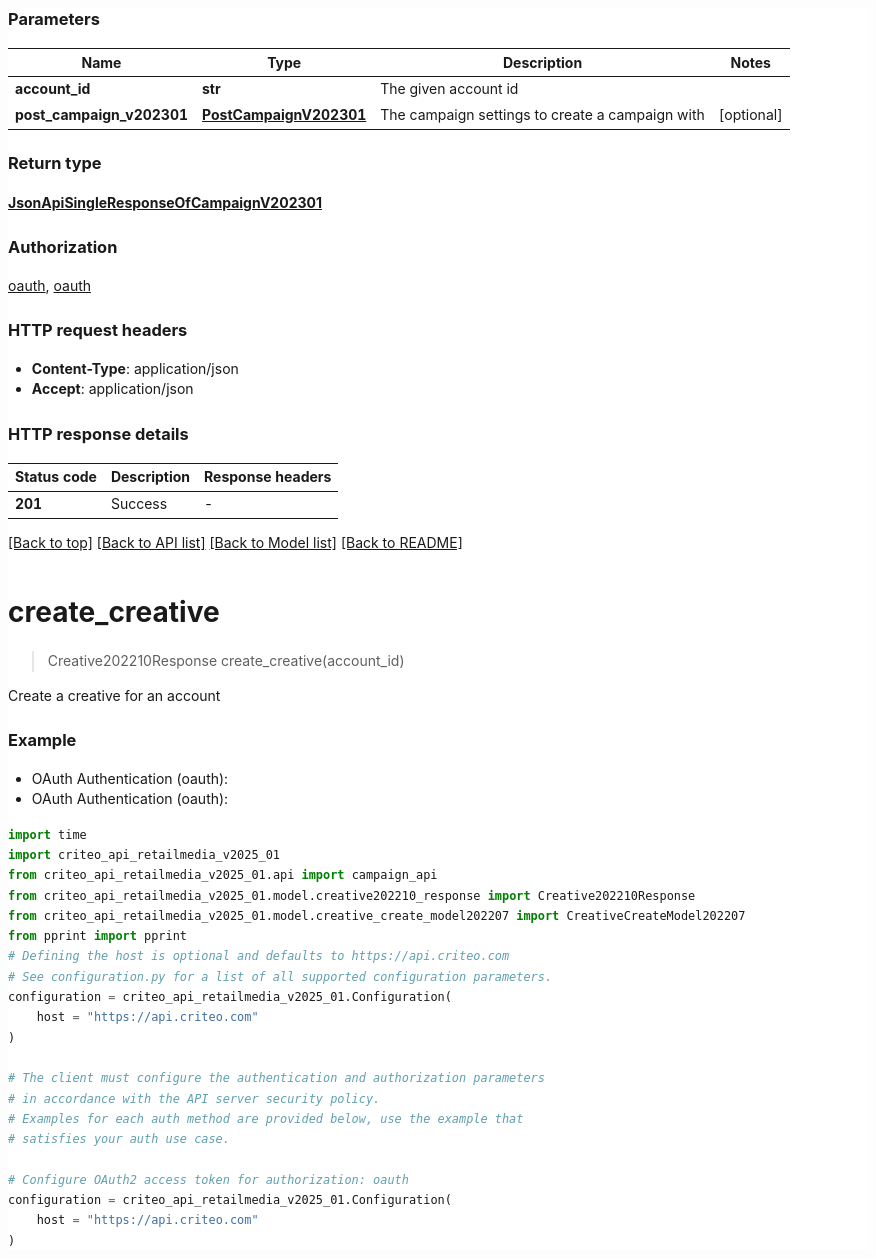 
### Parameters

Name | Type | Description  | Notes
------------- | ------------- | ------------- | -------------
 **account_id** | **str**| The given account id |
 **post_campaign_v202301** | [**PostCampaignV202301**](PostCampaignV202301.md)| The campaign settings to create a campaign with | [optional]

### Return type

[**JsonApiSingleResponseOfCampaignV202301**](JsonApiSingleResponseOfCampaignV202301.md)

### Authorization

[oauth](../README.md#oauth), [oauth](../README.md#oauth)

### HTTP request headers

 - **Content-Type**: application/json
 - **Accept**: application/json


### HTTP response details

| Status code | Description | Response headers |
|-------------|-------------|------------------|
**201** | Success |  -  |

[[Back to top]](#) [[Back to API list]](../README.md#documentation-for-api-endpoints) [[Back to Model list]](../README.md#documentation-for-models) [[Back to README]](../README.md)

# **create_creative**
> Creative202210Response create_creative(account_id)



Create a creative for an account

### Example

* OAuth Authentication (oauth):
* OAuth Authentication (oauth):

```python
import time
import criteo_api_retailmedia_v2025_01
from criteo_api_retailmedia_v2025_01.api import campaign_api
from criteo_api_retailmedia_v2025_01.model.creative202210_response import Creative202210Response
from criteo_api_retailmedia_v2025_01.model.creative_create_model202207 import CreativeCreateModel202207
from pprint import pprint
# Defining the host is optional and defaults to https://api.criteo.com
# See configuration.py for a list of all supported configuration parameters.
configuration = criteo_api_retailmedia_v2025_01.Configuration(
    host = "https://api.criteo.com"
)

# The client must configure the authentication and authorization parameters
# in accordance with the API server security policy.
# Examples for each auth method are provided below, use the example that
# satisfies your auth use case.

# Configure OAuth2 access token for authorization: oauth
configuration = criteo_api_retailmedia_v2025_01.Configuration(
    host = "https://api.criteo.com"
)
```